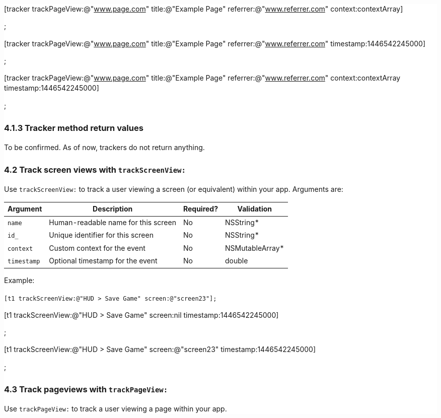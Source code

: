 \[tracker trackPageView:@"www.page.com" title:@"Example Page" referrer:@"www.referrer.com" context:contextArray\]

;

\[tracker trackPageView:@"www.page.com" title:@"Example Page" referrer:@"www.referrer.com" timestamp:1446542245000\]

;

\[tracker trackPageView:@"www.page.com" title:@"Example Page" referrer:@"www.referrer.com" context:contextArray timestamp:1446542245000\]

;

### [](https://github.com/snowplow/snowplow/wiki/iOS-Tracker-v0.5#413-tracker-method-return-values)4.1.3 Tracker method return values

To be confirmed. As of now, trackers do not return anything.

### [](https://github.com/snowplow/snowplow/wiki/iOS-Tracker-v0.5#42-track-screen-views-with-trackscreenview)4.2 Track screen views with `trackScreenView:`

Use `trackScreenView:` to track a user viewing a screen (or equivalent) within your app. Arguments are:

| **Argument** | **Description**                     | **Required?** | **Validation**   |
| ------------ | ----------------------------------- | ------------- | ---------------- |
| `name`       | Human-readable name for this screen | No            | NSString\*       |
| `id_`        | Unique identifier for this screen   | No            | NSString\*       |
| `context`    | Custom context for the event        | No            | NSMutableArray\* |
| `timestamp`  | Optional timestamp for the event    | No            | double           |

Example:

```
[t1 trackScreenView:@"HUD > Save Game" screen:@"screen23"];
```

\[t1 trackScreenView:@"HUD > Save Game" screen:nil timestamp:1446542245000\]

;

\[t1 trackScreenView:@"HUD > Save Game" screen:@"screen23" timestamp:1446542245000\]

;

### [](https://github.com/snowplow/snowplow/wiki/iOS-Tracker-v0.5#43-track-pageviews-with-trackpageview)4.3 Track pageviews with `trackPageView:`

Use `trackPageView:` to track a user viewing a page within your app.
